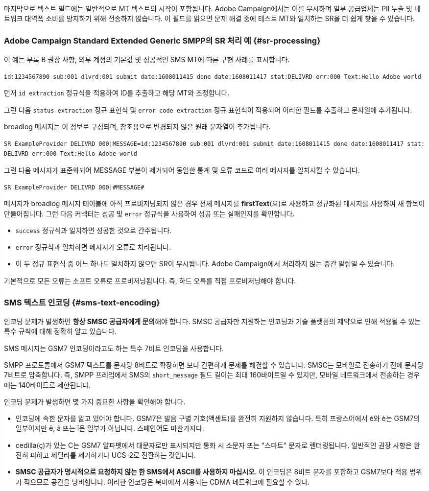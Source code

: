 마지막으로 텍스트 필드에는 일반적으로 MT 텍스트의 시작이 포함됩니다. Adobe Campaign에서는 이를 무시하며 일부 공급업체는 PII 누출 및 네트워크 대역폭 소비를 방지하기 위해 전송하지 않습니다. 이 필드를 읽으면 문제 해결 중에 테스트 MT와 일치하는 SR을 더 쉽게 찾을 수 있습니다.

### Adobe Campaign Standard Extended Generic SMPP의 SR 처리 예 {#sr-processing}

이 예는 부록 B 권장 사항, 외부 계정의 기본값 및 성공적인 SMS MT에 따른 구현 사례를 표시합니다.

```
id:1234567890 sub:001 dlvrd:001 submit date:1608011415 done date:1608011417 stat:DELIVRD err:000 Text:Hello Adobe world
```

먼저 `id extraction` 정규식을 적용하여 ID를 추출하고 해당 MT와 조정합니다.

그런 다음 `status extraction` 정규 표현식 및 `error code extraction` 정규 표현식이 적용되어 이러한 필드를 추출하고 문자열에 추가됩니다.

broadlog 메시지는 이 정보로 구성되며, 참조용으로 변경되지 않은 원래 문자열이 추가됩니다.

```
SR ExampleProvider DELIVRD 000|MESSAGE=id:1234567890 sub:001 dlvrd:001 submit date:1608011415 done date:1608011417 stat:DELIVRD err:000 Text:Hello Adobe world
```

그런 다음 메시지가 표준화되어 MESSAGE 부분이 제거되어 동일한 통계 및 오류 코드로 여러 메시지를 일치시킬 수 있습니다.

```
SR ExampleProvider DELIVRD 000|#MESSAGE#
```

메시지가 broadlog 메시지 테이블에 아직 프로비저닝되지 않은 경우 전체 메시지를 **firstText**(으)로 사용하고 정규화된 메시지를 사용하여 새 항목이 만들어집니다. 그런 다음 커넥터는 성공 및 `error` 정규식을 사용하여 성공 또는 실패인지를 확인합니다.

* `success` 정규식과 일치하면 성공한 것으로 간주됩니다.

* `error` 정규식과 일치하면 메시지가 오류로 처리됩니다.

* 이 두 정규 표현식 중 어느 하나도 일치하지 않으면 SR이 무시됩니다. Adobe Campaign에서 처리하지 않는 중간 알림일 수 있습니다.

기본적으로 모든 오류는 소프트 오류로 프로비저닝됩니다. 즉, 하드 오류를 직접 프로비저닝해야 합니다.

### SMS 텍스트 인코딩 {#sms-text-encoding}

인코딩 문제가 발생하면 **항상 SMSC 공급자에게 문의**&#x200B;해야 합니다. SMSC 공급자만 지원하는 인코딩과 기술 플랫폼의 제약으로 인해 적용될 수 있는 특수 규칙에 대해 정확히 알고 있습니다.

SMS 메시지는 GSM7 인코딩이라고도 하는 특수 7비트 인코딩을 사용합니다.

SMPP 프로토콜에서 GSM7 텍스트를 문자당 8비트로 확장하면 보다 간편하게 문제를 해결할 수 있습니다. SMSC는 모바일로 전송하기 전에 문자당 7비트로 압축합니다. 즉, SMPP 프레임에서 SMS의 `short_message` 필드 길이는 최대 160바이트일 수 있지만, 모바일 네트워크에서 전송하는 경우에는 140바이트로 제한됩니다.

인코딩 문제가 발생하면 몇 가지 중요한 사항을 확인해야 합니다.

* 인코딩에 속한 문자를 알고 있어야 합니다. GSM7은 발음 구별 기호(액센트)를 완전히 지원하지 않습니다. 특히 프랑스어에서 é와 è는 GSM7의 일부이지만 ê, â 또는 ï은 일부가 아닙니다. 스페인어도 마찬가지다.

* cedilla(ç)가 있는 C는 GSM7 알파벳에서 대문자로만 표시되지만 통화 시 소문자 또는 &quot;스마트&quot; 문자로 렌더링됩니다. 일반적인 권장 사항은 완전히 피하고 세딜라를 제거하거나 UCS-2로 전환하는 것입니다.

* **SMSC 공급자가 명시적으로 요청하지 않는 한 SMS에서 ASCII를 사용하지 마십시오**. 이 인코딩은 8비트 문자를 포함하고 GSM7보다 적용 범위가 적으므로 공간을 낭비합니다. 이러한 인코딩은 북미에서 사용되는 CDMA 네트워크에 필요할 수 있다.
